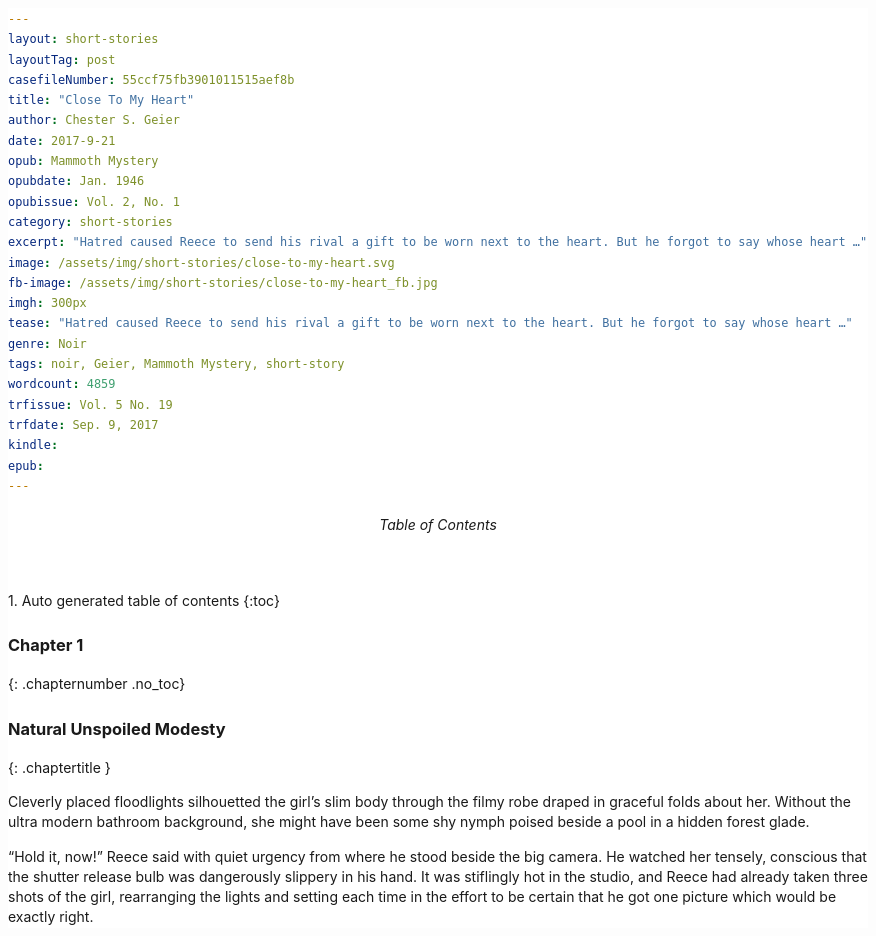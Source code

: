 ```yaml
---
layout: short-stories
layoutTag: post
casefileNumber: 55ccf75fb3901011515aef8b
title: "Close To My Heart"
author: Chester S. Geier
date: 2017-9-21
opub: Mammoth Mystery
opubdate: Jan. 1946
opubissue: Vol. 2, No. 1
category: short-stories
excerpt: "Hatred caused Reece to send his rival a gift to be worn next to the heart. But he forgot to say whose heart …"
image: /assets/img/short-stories/close-to-my-heart.svg
fb-image: /assets/img/short-stories/close-to-my-heart_fb.jpg
imgh: 300px
tease: "Hatred caused Reece to send his rival a gift to be worn next to the heart. But he forgot to say whose heart …"
genre: Noir
tags: noir, Geier, Mammoth Mystery, short-story
wordcount: 4859
trfissue: Vol. 5 No. 19
trfdate: Sep. 9, 2017
kindle: 
epub: 
---
```


<section id="toc" class="toc">
  <header>
    <h6>Table of Contents</h6>
  </header>
<div id="drawer" markdown="1">
1. Auto generated table of contents
{:toc}
</div>
</section> 

### Chapter 1
{: .chapternumber .no_toc}

### Natural Unspoiled Modesty
{: .chaptertitle }

Cleverly placed floodlights silhouetted the girl’s slim body through the filmy robe draped in graceful folds about her. Without the ultra modern bathroom background, she might have been some shy nymph poised beside a pool in a hidden forest glade.

“Hold it, now!” Reece said with quiet urgency from where he stood beside the big camera. He watched her tensely, conscious that the shutter release bulb was dangerously slippery in his hand. It was stiflingly hot in the studio, and Reece had already taken three shots of the girl, rearranging the lights and setting each time in the effort to be certain that he got one picture which would be exactly right.
